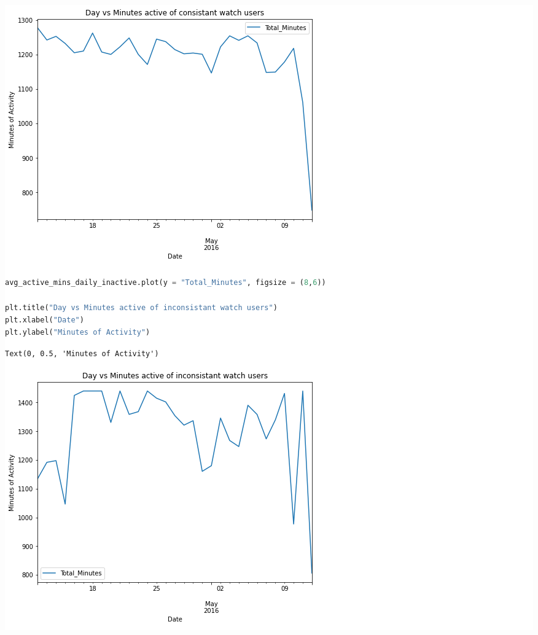 ![png](output_35_1.png)
    



```python
avg_active_mins_daily_inactive.plot(y = "Total_Minutes", figsize = (8,6))

plt.title("Day vs Minutes active of inconsistant watch users")
plt.xlabel("Date")
plt.ylabel("Minutes of Activity")

```




    Text(0, 0.5, 'Minutes of Activity')




    
![png](output_36_1.png)
    